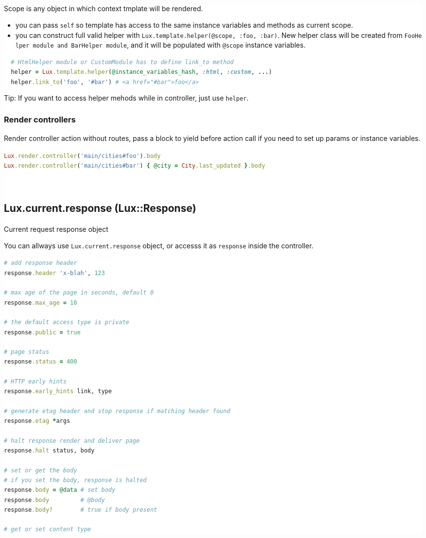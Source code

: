 Scope is any object in which context tmplate will be rendered.

* you can pass `self` so template has access to the same instance
  variables and methods as current scope.
* you can construct full valid helper with `Lux.template.helper(@scope, :foo, :bar)`.
  New helper class will be created from `FooHelper module and BarHelper module`,
  and it will be populated with `@scope` instance variables.

```ruby
  # HtmlHelper module or CustomModule has to define link_to method
  helper = Lux.template.helper(@instance_variables_hash, :html, :custom, ...)
  helper.link_to('foo', '#bar') # <a href="#bar">foo</a>
```

Tip: If you want to access helper mehods while in controller, just use `helper`.


### Render controllers

Render controller action without routes, pass a block to yield before action call
if you need to set up params or instance variables.

```ruby
Lux.render.controller('main/cities#foo').body
Lux.render.controller('main/cities#bar') { @city = City.last_updated }.body
```





&nbsp;
<a name="response"></a>
## Lux.current.response (Lux::Response)

Current request response object

You can allways use `Lux.current.response` object, or accesss it as `response` inside the controller.

```ruby
# add response header
response.header 'x-blah', 123

# max age of the page in seconds, default 0
response.max_age = 10

# the default access type is private
response.public = true

# page status
response.status = 400

# HTTP early hints
response.early_hints link, type

# generate etag header and stop response if matching header found
response.etag *args

# halt response render and deliver page
response.halt status, body

# set or get the body
# if you set the body, response is halted
response.body = @data # set body
response.body         # @body
response.body?        # true if body present

# get or set content type
```